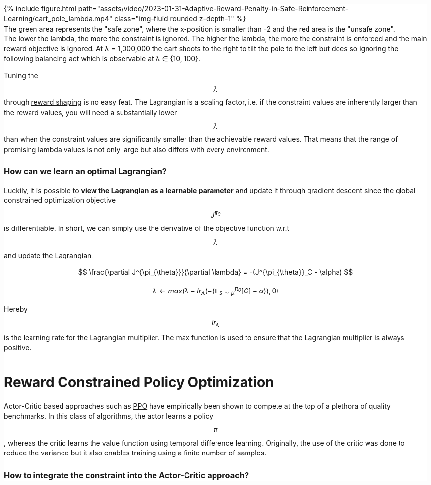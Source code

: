<div class="row mt-3">
    <div class="col-sm mt-3 mt-md-0">
        {% include figure.html path="assets/video/2023-01-31-Adaptive-Reward-Penalty-in-Safe-Reinforcement-Learning/cart_pole_lambda.mp4" class="img-fluid rounded z-depth-1" %}
    </div>
</div>
<div class="caption">
    The green area represents the "safe zone", where the x-position is smaller than -2 and the red area is the "unsafe zone". <br>
    The lower the lambda, the more the constraint is ignored.
    The higher the lambda, the more the constraint is enforced and the main reward objective is ignored.
    At λ = 1,000,000 the cart shoots to the right to tilt the pole to the left but does
    so ignoring the following balancing act which is observable at λ ∈ {10, 100}.
</div>

Tuning the $$\lambda$$ through [reward shaping](https://gibberblot.github.io/rl-notes/single-agent/reward-shaping.html) is no easy feat.
The Lagrangian is a scaling factor, i.e. if the constraint values are inherently larger than the reward values, you will need a substantially lower $$\lambda$$ than when the constraint values are significantly smaller than the achievable reward values.
That means that the range of promising lambda values is not only large but also differs with every environment.

### How can we learn an optimal Lagrangian?

Luckily, it is possible to __view the Lagrangian as a learnable parameter__ and update it through gradient descent since the global constrained optimization objective $$J^{\pi_{\theta}}$$ is differentiable. In short, we can simply use the derivative of the objective function w.r.t $$\lambda$$ and update the Lagrangian. 

$$
\frac{\partial J^{\pi_{\theta}}}{\partial \lambda} = -(J^{\pi_{\theta}}_C - \alpha)
$$

$$
\lambda \gets max(\lambda - lr_{\lambda}(-(\mathbb{E}^{\pi_\theta}_{s\sim\mu} \left[C\right] - \alpha)), 0)
$$

Hereby $$lr_{\lambda}$$ is the learning rate for the Lagrangian multiplier. The max function is used to ensure that the Lagrangian multiplier is always positive.

# Reward Constrained Policy Optimization

Actor-Critic based approaches such as [PPO](https://spinningup.openai.com/en/latest/algorithms/ppo.html) have empirically been shown to compete at the top of a plethora of quality benchmarks.
In this class of algorithms, the actor learns a policy $$\pi$$, whereas the critic learns the value function using temporal difference learning.
Originally, the use of the critic was done to reduce the variance but it also enables training using a finite number of samples.

### How to integrate the constraint into the Actor-Critic approach?

